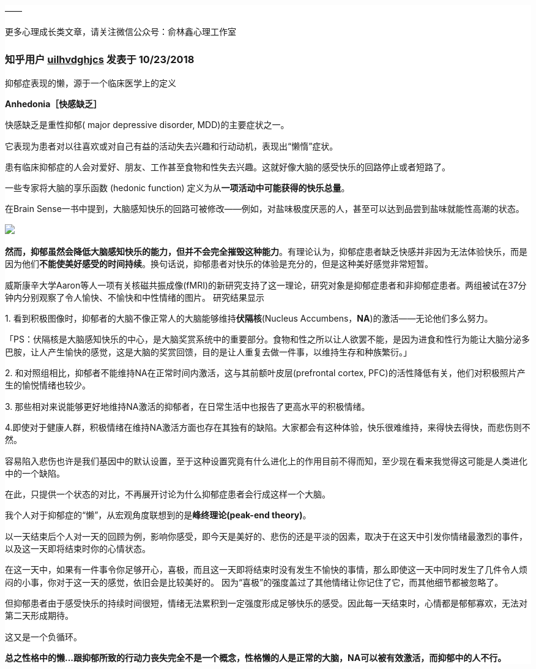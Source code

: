 ——

更多心理成长类文章，请关注微信公众号：俞林鑫心理工作室
  
  



### 知乎用户 [uilhvdghjcs](//www.zhihu.com/people/he-jin-dian) 发表于 10/23/2018
  
抑郁症表现的懒，源于一个临床医学上的定义

**Anhedonia［快感缺乏］**

快感缺乏是重性抑郁( major depressive disorder, MDD)的主要症状之一。

它表现为患者对以往喜欢或对自己有益的活动失去兴趣和行动动机，表现出“懒惰”症状。

患有临床抑郁症的人会对爱好、朋友、工作甚至食物和性失去兴趣。这就好像大脑的感受快乐的回路停止或者短路了。

一些专家将大脑的享乐函数 (hedonic function) 定义为从**一项活动中可能获得的快乐总量**。

在Brain Sense一书中提到，大脑感知快乐的回路可被修改——例如，对盐味极度厌恶的人，甚至可以达到品尝到盐味就能性高潮的状态。



![](https://images.weserv.nl/?url=https%3A//pic4.zhimg.com/80/v2-da02abd2163be17e5754e8e8805eba13_720w.jpg%3Fsource%3D1940ef5c)

**然而，抑郁虽然会降低大脑感知快乐的能力，但并不会完全摧毁这种能力**。有理论认为，抑郁症患者缺乏快感并非因为无法体验快乐，而是因为他们**不能使美好感受的时间持续**。换句话说，抑郁患者对快乐的体验是充分的，但是这种美好感觉非常短暂。

威斯康辛大学Aaron等人一项有关核磁共振成像(fMRI)的新研究支持了这一理论，研究对象是抑郁症患者和非抑郁症患者。两组被试在37分钟内分别观察了令人愉快、不愉快和中性情绪的图片。 研究结果显示

1\. 看到积极图像时，抑郁者的大脑不像正常人的大脑能够维持**伏隔核**(Nucleus Accumbens，**NA**)的激活——无论他们多么努力。

「PS：伏隔核是大脑感知快乐的中心，是大脑奖赏系统中的重要部分。食物和性之所以让人欲罢不能，是因为进食和性行为能让大脑分泌多巴胺，让人产生愉快的感觉，这是大脑的奖赏回馈，目的是让人重复去做一件事，以维持生存和种族繁衍。」

2\. 和对照组相比，抑郁者不能维持NA在正常时间内激活，这与其前额叶皮层(prefrontal cortex, PFC)的活性降低有关，他们对积极照片产生的愉悦情绪也较少。

3\. 那些相对来说能够更好地维持NA激活的抑郁者，在日常生活中也报告了更高水平的积极情绪。

4.即使对于健康人群，积极情绪在维持NA激活方面也存在其独有的缺陷。大家都会有这种体验，快乐很难维持，来得快去得快，而悲伤则不然。

容易陷入悲伤也许是我们基因中的默认设置，至于这种设置究竟有什么进化上的作用目前不得而知，至少现在看来我觉得这可能是人类进化中的一个缺陷。

在此，只提供一个状态的对比，不再展开讨论为什么抑郁症患者会行成这样一个大脑。

  

我个人对于抑郁症的“懒”，从宏观角度联想到的是**峰终理论(peak-end theory)**。

以一天结束后个人对一天的回顾为例，影响你感受，即今天是美好的、悲伤的还是平淡的因素，取决于在这天中引发你情绪最激烈的事件，以及这一天即将结束时你的心情状态。

在这一天中，如果有一件事令你足够开心，喜极，而且这一天即将结束时没有发生不愉快的事情，那么即使这一天中同时发生了几件令人烦闷的小事，你对于这一天的感觉，依旧会是比较美好的。 因为“喜极”的强度盖过了其他情绪让你记住了它，而其他细节都被忽略了。

但抑郁患者由于感受快乐的持续时间很短，情绪无法累积到一定强度形成足够快乐的感受。因此每一天结束时，心情都是郁郁寡欢，无法对第二天形成期待。

这又是一个负循环。

  

**总之性格中的懒...跟抑郁所致的行动力丧失完全不是一个概念，性格懒的人是正常的大脑，NA可以被有效激活，而抑郁中的人不行。**
